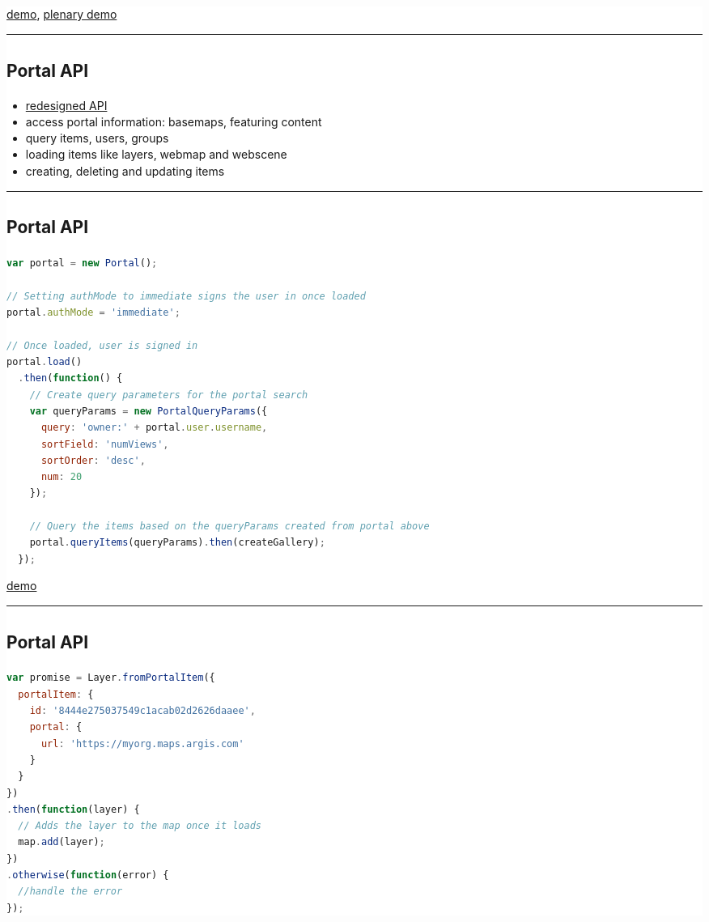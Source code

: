 [demo](demos/environment/environment.html), [plenary demo](demos/environment/environment-brest.html)

---

## Portal API

- [redesigned API](/javascript/4/api-reference/esri-portal-Portal.html)
- access portal information: basemaps, featuring content
- query items, users, groups
- loading items like layers, webmap and webscene
- creating, deleting and updating items

---

## Portal API

```js
var portal = new Portal();

// Setting authMode to immediate signs the user in once loaded
portal.authMode = 'immediate';

// Once loaded, user is signed in
portal.load()
  .then(function() {
    // Create query parameters for the portal search
    var queryParams = new PortalQueryParams({
      query: 'owner:' + portal.user.username,
      sortField: 'numViews',
      sortOrder: 'desc',
      num: 20
    });

    // Query the items based on the queryParams created from portal above
    portal.queryItems(queryParams).then(createGallery);
  });
```

[demo](/javascript/4/sample-code/identity-oauth-basic/live/index.html)

---

## Portal API

```js
var promise = Layer.fromPortalItem({
  portalItem: {
    id: '8444e275037549c1acab02d2626daaee',
    portal: {
      url: 'https://myorg.maps.argis.com'
    }
  }
})
.then(function(layer) {
  // Adds the layer to the map once it loads
  map.add(layer);
})
.otherwise(function(error) {
  //handle the error
});
```
